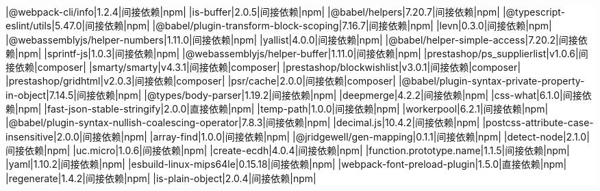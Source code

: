 |@webpack-cli/info|1.2.4|间接依赖|npm|
|is-buffer|2.0.5|间接依赖|npm|
|@babel/helpers|7.20.7|间接依赖|npm|
|@typescript-eslint/utils|5.47.0|间接依赖|npm|
|@babel/plugin-transform-block-scoping|7.16.7|间接依赖|npm|
|levn|0.3.0|间接依赖|npm|
|@webassemblyjs/helper-numbers|1.11.0|间接依赖|npm|
|yallist|4.0.0|间接依赖|npm|
|@babel/helper-simple-access|7.20.2|间接依赖|npm|
|sprintf-js|1.0.3|间接依赖|npm|
|@webassemblyjs/helper-buffer|1.11.0|间接依赖|npm|
|prestashop/ps_supplierlist|v1.0.6|间接依赖|composer|
|smarty/smarty|v4.3.1|间接依赖|composer|
|prestashop/blockwishlist|v3.0.1|间接依赖|composer|
|prestashop/gridhtml|v2.0.3|间接依赖|composer|
|psr/cache|2.0.0|间接依赖|composer|
|@babel/plugin-syntax-private-property-in-object|7.14.5|间接依赖|npm|
|@types/body-parser|1.19.2|间接依赖|npm|
|deepmerge|4.2.2|间接依赖|npm|
|css-what|6.1.0|间接依赖|npm|
|fast-json-stable-stringify|2.0.0|直接依赖|npm|
|temp-path|1.0.0|间接依赖|npm|
|workerpool|6.2.1|间接依赖|npm|
|@babel/plugin-syntax-nullish-coalescing-operator|7.8.3|间接依赖|npm|
|decimal.js|10.4.2|间接依赖|npm|
|postcss-attribute-case-insensitive|2.0.0|间接依赖|npm|
|array-find|1.0.0|间接依赖|npm|
|@jridgewell/gen-mapping|0.1.1|间接依赖|npm|
|detect-node|2.1.0|间接依赖|npm|
|uc.micro|1.0.6|间接依赖|npm|
|create-ecdh|4.0.4|间接依赖|npm|
|function.prototype.name|1.1.5|间接依赖|npm|
|yaml|1.10.2|间接依赖|npm|
|esbuild-linux-mips64le|0.15.18|间接依赖|npm|
|webpack-font-preload-plugin|1.5.0|直接依赖|npm|
|regenerate|1.4.2|间接依赖|npm|
|is-plain-object|2.0.4|间接依赖|npm|
